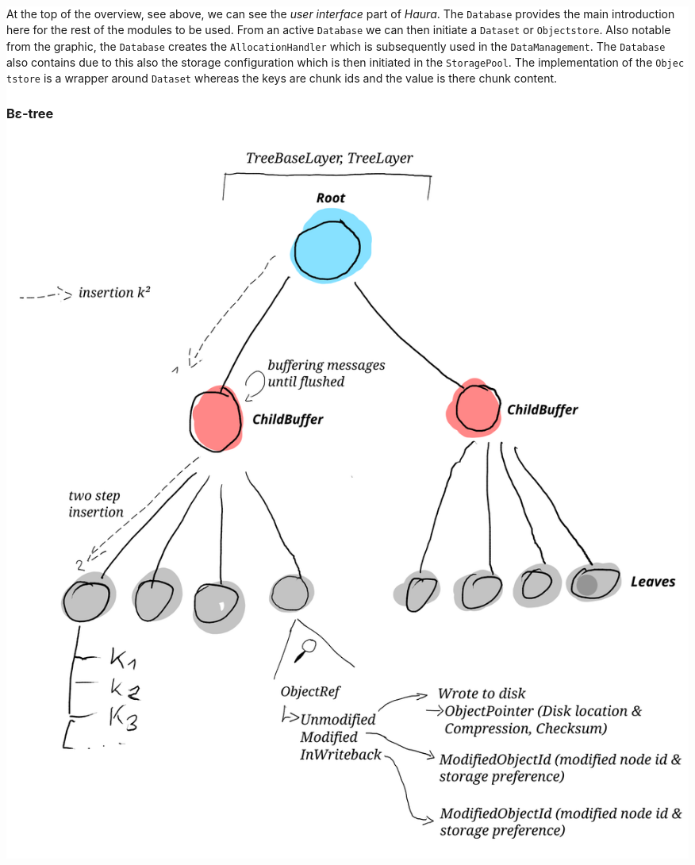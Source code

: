 At the top of the overview, see above, we can see the _user interface_ part
of _Haura_. The `Database` provides the main introduction here for the rest of
the modules to be used. From an active `Database` we can then initiate a
`Dataset` or `Objectstore`. Also notable from the graphic, the `Database`
creates the `AllocationHandler` which is subsequently used in the
`DataManagement`. The `Database` also contains due to this also the storage
configuration which is then initiated in the `StoragePool`. The implementation
of the `Objectstore` is a wrapper around `Dataset` whereas the keys are chunk
ids and the value is there chunk content.

### Bε-tree

![Example Representation of an Bε-tree showing relevant structures and their functions](./assets/tree_semantics.svg)
